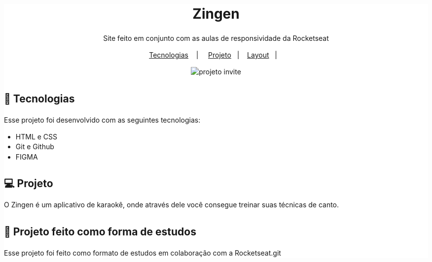 <h1 align="center"> Zingen </h1>

<p align= "center">
Site feito em conjunto com as aulas de responsividade da Rocketseat
</p>

<p align="center">
<a href="#-tecnologias">Tecnologias</a>&nbsp;&nbsp;&nbsp; |&nbsp;&nbsp;&nbsp;&nbsp;
<a href="#-projeto">Projeto</a>&nbsp;&nbsp;&nbsp;|&nbsp;&nbsp;&nbsp;
<a href="#-layout">Layout</a>&nbsp;&nbsp;&nbsp;|&nbsp;&nbsp;&nbsp;
</p>

<p align="center">
<img alt="projeto invite" src="./github/Desktop.png.png" width="100%">
</p>

## 🚀 Tecnologias

Esse projeto foi desenvolvido com as seguintes tecnologias:

- HTML e CSS
- Git e Github
- FIGMA

## 💻 Projeto

O Zingen é um aplicativo de karaokê, onde através dele você consegue treinar suas técnicas de canto.

## 📘 Projeto feito como forma de estudos

Esse projeto foi feito como formato de estudos em colaboração com a Rocketseat.git